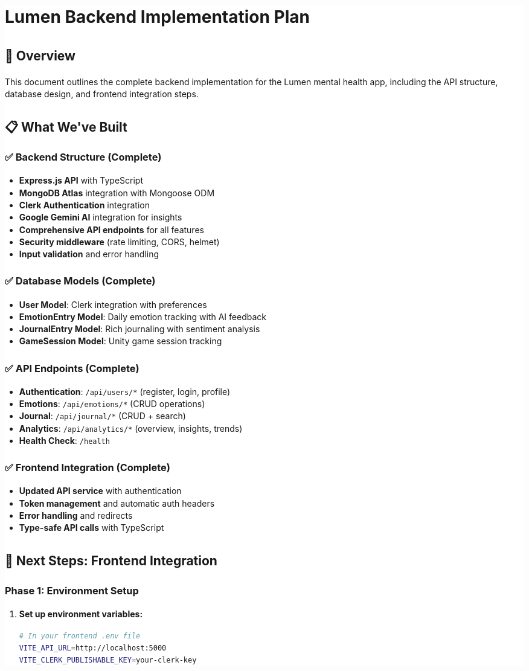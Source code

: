 # Lumen Backend Implementation Plan

## 🎯 Overview

This document outlines the complete backend implementation for the Lumen mental health app, including the API structure, database design, and frontend integration steps.

## 📋 What We've Built

### ✅ Backend Structure (Complete)
- **Express.js API** with TypeScript
- **MongoDB Atlas** integration with Mongoose ODM
- **Clerk Authentication** integration
- **Google Gemini AI** integration for insights
- **Comprehensive API endpoints** for all features
- **Security middleware** (rate limiting, CORS, helmet)
- **Input validation** and error handling

### ✅ Database Models (Complete)
- **User Model**: Clerk integration with preferences
- **EmotionEntry Model**: Daily emotion tracking with AI feedback
- **JournalEntry Model**: Rich journaling with sentiment analysis
- **GameSession Model**: Unity game session tracking

### ✅ API Endpoints (Complete)
- **Authentication**: `/api/users/*` (register, login, profile)
- **Emotions**: `/api/emotions/*` (CRUD operations)
- **Journal**: `/api/journal/*` (CRUD + search)
- **Analytics**: `/api/analytics/*` (overview, insights, trends)
- **Health Check**: `/health`

### ✅ Frontend Integration (Complete)
- **Updated API service** with authentication
- **Token management** and automatic auth headers
- **Error handling** and redirects
- **Type-safe API calls** with TypeScript

## 🚀 Next Steps: Frontend Integration

### Phase 1: Environment Setup

1. **Set up environment variables:**
   ```bash
   # In your frontend .env file
   VITE_API_URL=http://localhost:5000
   VITE_CLERK_PUBLISHABLE_KEY=your-clerk-key
   ```
